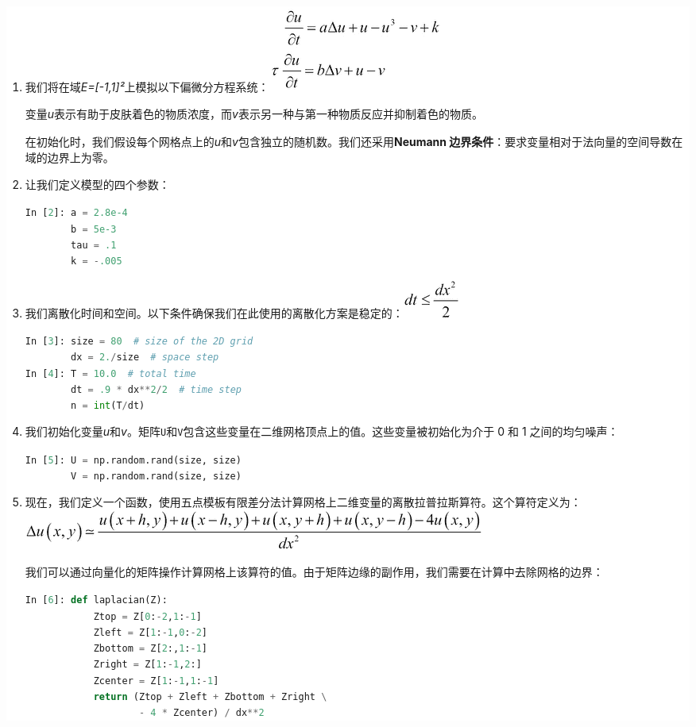 1.  我们将在域*E=[-1,1]²*上模拟以下偏微分方程系统：![如何实现...](img/4818OS_12_14.jpg)

    变量*u*表示有助于皮肤着色的物质浓度，而*v*表示另一种与第一种物质反应并抑制着色的物质。

    在初始化时，我们假设每个网格点上的*u*和*v*包含独立的随机数。我们还采用**Neumann 边界条件**：要求变量相对于法向量的空间导数在域的边界上为零。

1.  让我们定义模型的四个参数：

    ```py
    In [2]: a = 2.8e-4
            b = 5e-3
            tau = .1
            k = -.005
    ```

1.  我们离散化时间和空间。以下条件确保我们在此使用的离散化方案是稳定的：![如何实现...](img/4818OS_12_15.jpg)

    ```py
    In [3]: size = 80  # size of the 2D grid
            dx = 2./size  # space step
    In [4]: T = 10.0  # total time
            dt = .9 * dx**2/2  # time step
            n = int(T/dt)
    ```

1.  我们初始化变量*u*和*v*。矩阵`U`和`V`包含这些变量在二维网格顶点上的值。这些变量被初始化为介于 0 和 1 之间的均匀噪声：

    ```py
    In [5]: U = np.random.rand(size, size)
            V = np.random.rand(size, size)
    ```

1.  现在，我们定义一个函数，使用五点模板有限差分法计算网格上二维变量的离散拉普拉斯算符。这个算符定义为：![如何实现...](img/4818OS_12_16.jpg)

    我们可以通过向量化的矩阵操作计算网格上该算符的值。由于矩阵边缘的副作用，我们需要在计算中去除网格的边界：

    ```py
    In [6]: def laplacian(Z):
                Ztop = Z[0:-2,1:-1]
                Zleft = Z[1:-1,0:-2]
                Zbottom = Z[2:,1:-1]
                Zright = Z[1:-1,2:]
                Zcenter = Z[1:-1,1:-1]
                return (Ztop + Zleft + Zbottom + Zright \
                        - 4 * Zcenter) / dx**2
    ```
